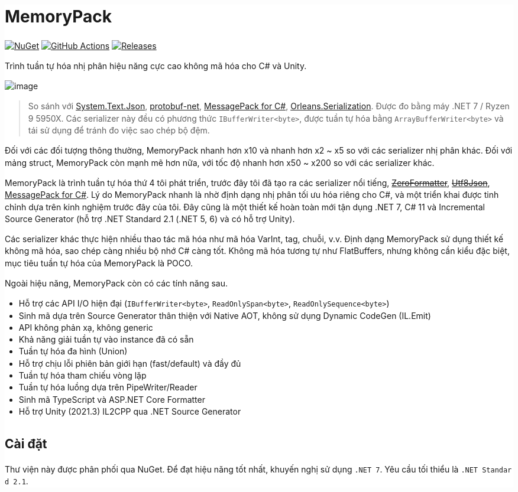 # MemoryPack

[![NuGet](https://img.shields.io/nuget/v/MemoryPack.svg)](https://www.nuget.org/packages/MemoryPack)
[![GitHub Actions](https://github.com/Cysharp/MemoryPack/workflows/Build-Debug/badge.svg)](https://github.com/Cysharp/MemoryPack/actions)
[![Releases](https://img.shields.io/github/release/Cysharp/MemoryPack.svg)](https://github.com/Cysharp/MemoryPack/releases)

Trình tuần tự hóa nhị phân hiệu năng cực cao không mã hóa cho C# và Unity.

![image](https://user-images.githubusercontent.com/46207/200979655-63ed38ae-dad2-4ca0-bbb7-9e0aa98914af.png)

> So sánh với [System.Text.Json](https://learn.microsoft.com/ja-jp/dotnet/api/system.text.json), [protobuf-net](https://github.com/protobuf-net/protobuf-net), [MessagePack for C#](https://github.com/neuecc/MessagePack-CSharp), [Orleans.Serialization](https://github.com/dotnet/orleans/). Được đo bằng máy .NET 7 / Ryzen 9 5950X. Các serializer này đều có phương thức `IBufferWriter<byte>`, được tuần tự hóa bằng `ArrayBufferWriter<byte>` và tái sử dụng để tránh đo việc sao chép bộ đệm. 

Đối với các đối tượng thông thường, MemoryPack nhanh hơn x10 và nhanh hơn x2 ~ x5 so với các serializer nhị phân khác. Đối với mảng struct, MemoryPack còn mạnh mẽ hơn nữa, với tốc độ nhanh hơn x50 ~ x200 so với các serializer khác.

MemoryPack là trình tuần tự hóa thứ 4 tôi phát triển, trước đây tôi đã tạo ra các serializer nổi tiếng, ~~[ZeroFormatter](https://github.com/neuecc/ZeroFormatter)~~, ~~[Utf8Json](https://github.com/neuecc/Utf8Json)~~, [MessagePack for C#](https://github.com/neuecc/MessagePack-CSharp). Lý do MemoryPack nhanh là nhờ định dạng nhị phân tối ưu hóa riêng cho C#, và một triển khai được tinh chỉnh dựa trên kinh nghiệm trước đây của tôi. Đây cũng là một thiết kế hoàn toàn mới tận dụng .NET 7, C# 11 và Incremental Source Generator (hỗ trợ .NET Standard 2.1 (.NET 5, 6) và có hỗ trợ Unity).

Các serializer khác thực hiện nhiều thao tác mã hóa như mã hóa VarInt, tag, chuỗi, v.v. Định dạng MemoryPack sử dụng thiết kế không mã hóa, sao chép càng nhiều bộ nhớ C# càng tốt. Không mã hóa tương tự như FlatBuffers, nhưng không cần kiểu đặc biệt, mục tiêu tuần tự hóa của MemoryPack là POCO.

Ngoài hiệu năng, MemoryPack còn có các tính năng sau.

* Hỗ trợ các API I/O hiện đại (`IBufferWriter<byte>`, `ReadOnlySpan<byte>`, `ReadOnlySequence<byte>`)
* Sinh mã dựa trên Source Generator thân thiện với Native AOT, không sử dụng Dynamic CodeGen (IL.Emit)
* API không phản xạ, không generic
* Khả năng giải tuần tự vào instance đã có sẵn
* Tuần tự hóa đa hình (Union)
* Hỗ trợ chịu lỗi phiên bản giới hạn (fast/default) và đầy đủ
* Tuần tự hóa tham chiếu vòng lặp
* Tuần tự hóa luồng dựa trên PipeWriter/Reader
* Sinh mã TypeScript và ASP.NET Core Formatter
* Hỗ trợ Unity (2021.3) IL2CPP qua .NET Source Generator

Cài đặt
---
Thư viện này được phân phối qua NuGet. Để đạt hiệu năng tốt nhất, khuyến nghị sử dụng `.NET 7`. Yêu cầu tối thiểu là `.NET Standard 2.1`.
